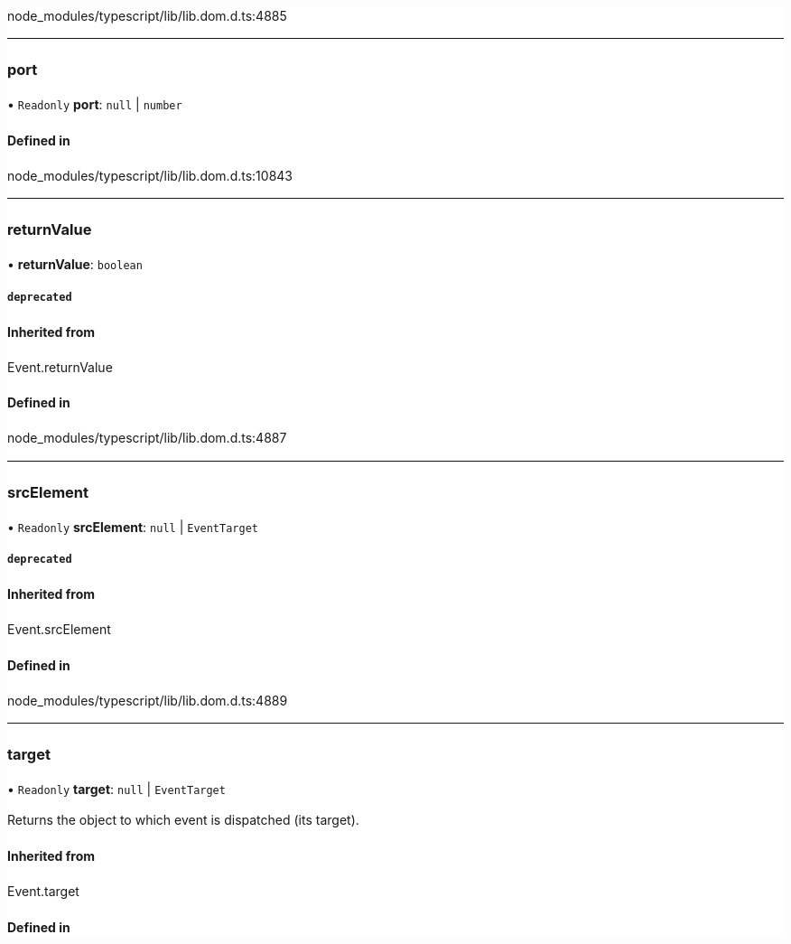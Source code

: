 node_modules/typescript/lib/lib.dom.d.ts:4885

___

### port

• `Readonly` **port**: ``null`` \| `number`

#### Defined in

node_modules/typescript/lib/lib.dom.d.ts:10843

___

### returnValue

• **returnValue**: `boolean`

**`deprecated`**

#### Inherited from

Event.returnValue

#### Defined in

node_modules/typescript/lib/lib.dom.d.ts:4887

___

### srcElement

• `Readonly` **srcElement**: ``null`` \| `EventTarget`

**`deprecated`**

#### Inherited from

Event.srcElement

#### Defined in

node_modules/typescript/lib/lib.dom.d.ts:4889

___

### target

• `Readonly` **target**: ``null`` \| `EventTarget`

Returns the object to which event is dispatched (its target).

#### Inherited from

Event.target

#### Defined in
